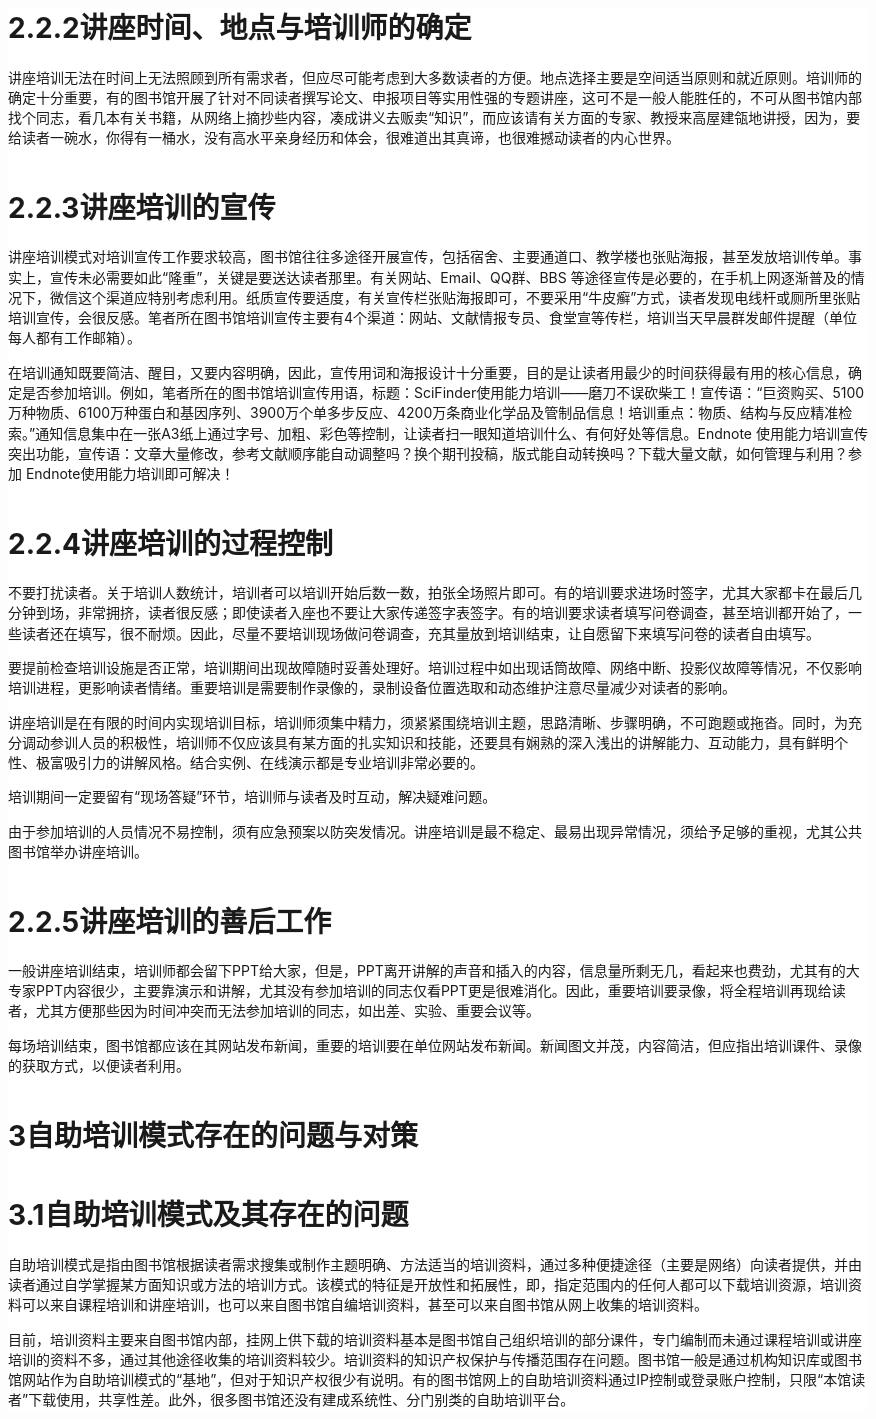 # 2.2.2讲座时间、地点与培训师的确定

讲座培训无法在时间上无法照顾到所有需求者，但应尽可能考虑到大多数读者的方便。地点选择主要是空间适当原则和就近原则。培训师的确定十分重要，有的图书馆开展了针对不同读者撰写论文、申报项目等实用性强的专题讲座，这可不是一般人能胜任的，不可从图书馆内部找个同志，看几本有关书籍，从网络上摘抄些内容，凑成讲义去贩卖“知识”，而应该请有关方面的专家、教授来高屋建瓴地讲授，因为，要给读者一碗水，你得有一桶水，没有高水平亲身经历和体会，很难道出其真谛，也很难撼动读者的内心世界。

# 2.2.3讲座培训的宣传

讲座培训模式对培训宣传工作要求较高，图书馆往往多途径开展宣传，包括宿舍、主要通道口、教学楼也张贴海报，甚至发放培训传单。事实上，宣传未必需要如此“隆重”，关键是要送达读者那里。有关网站、EmaiI、QQ群、BBS 等途径宣传是必要的，在手机上网逐渐普及的情况下，微信这个渠道应特别考虑利用。纸质宣传要适度，有关宣传栏张贴海报即可，不要采用“牛皮癣”方式，读者发现电线杆或厕所里张贴培训宣传，会很反感。笔者所在图书馆培训宣传主要有4个渠道：网站、文献情报专员、食堂宣等传栏，培训当天早晨群发邮件提醒（单位每人都有工作邮箱）。

在培训通知既要简洁、醒目，又要内容明确，因此，宣传用词和海报设计十分重要，目的是让读者用最少的时间获得最有用的核心信息，确定是否参加培训。例如，笔者所在的图书馆培训宣传用语，标题：SciFinder使用能力培训——磨刀不误砍柴工！宣传语：“巨资购买、5100万种物质、6100万种蛋白和基因序列、3900万个单多步反应、4200万条商业化学品及管制品信息！培训重点：物质、结构与反应精准检索。”通知信息集中在一张A3纸上通过字号、加粗、彩色等控制，让读者扫一眼知道培训什么、有何好处等信息。Endnote 使用能力培训宣传突出功能，宣传语：文章大量修改，参考文献顺序能自动调整吗？换个期刊投稿，版式能自动转换吗？下载大量文献，如何管理与利用？参加 Endnote使用能力培训即可解决！

# 2.2.4讲座培训的过程控制

不要打扰读者。关于培训人数统计，培训者可以培训开始后数一数，拍张全场照片即可。有的培训要求进场时签字，尤其大家都卡在最后几分钟到场，非常拥挤，读者很反感；即使读者入座也不要让大家传递签字表签字。有的培训要求读者填写问卷调查，甚至培训都开始了，一些读者还在填写，很不耐烦。因此，尽量不要培训现场做问卷调查，充其量放到培训结束，让自愿留下来填写问卷的读者自由填写。

要提前检查培训设施是否正常，培训期间出现故障随时妥善处理好。培训过程中如出现话筒故障、网络中断、投影仪故障等情况，不仅影响培训进程，更影响读者情绪。重要培训是需要制作录像的，录制设备位置选取和动态维护注意尽量减少对读者的影响。

讲座培训是在有限的时间内实现培训目标，培训师须集中精力，须紧紧围绕培训主题，思路清晰、步骤明确，不可跑题或拖沓。同时，为充分调动参训人员的积极性，培训师不仅应该具有某方面的扎实知识和技能，还要具有娴熟的深入浅出的讲解能力、互动能力，具有鲜明个性、极富吸引力的讲解风格。结合实例、在线演示都是专业培训非常必要的。

培训期间一定要留有“现场答疑”环节，培训师与读者及时互动，解决疑难问题。

由于参加培训的人员情况不易控制，须有应急预案以防突发情况。讲座培训是最不稳定、最易出现异常情况，须给予足够的重视，尤其公共图书馆举办讲座培训。

# 2.2.5讲座培训的善后工作

一般讲座培训结束，培训师都会留下PPT给大家，但是，PPT离开讲解的声音和插入的内容，信息量所剩无几，看起来也费劲，尤其有的大专家PPT内容很少，主要靠演示和讲解，尤其没有参加培训的同志仅看PPT更是很难消化。因此，重要培训要录像，将全程培训再现给读者，尤其方便那些因为时间冲突而无法参加培训的同志，如出差、实验、重要会议等。

每场培训结束，图书馆都应该在其网站发布新闻，重要的培训要在单位网站发布新闻。新闻图文并茂，内容简洁，但应指出培训课件、录像的获取方式，以便读者利用。

# 3自助培训模式存在的问题与对策

# 3.1自助培训模式及其存在的问题

自助培训模式是指由图书馆根据读者需求搜集或制作主题明确、方法适当的培训资料，通过多种便捷途径（主要是网络）向读者提供，并由读者通过自学掌握某方面知识或方法的培训方式。该模式的特征是开放性和拓展性，即，指定范围内的任何人都可以下载培训资源，培训资料可以来自课程培训和讲座培训，也可以来自图书馆自编培训资料，甚至可以来自图书馆从网上收集的培训资料。

目前，培训资料主要来自图书馆内部，挂网上供下载的培训资料基本是图书馆自己组织培训的部分课件，专门编制而未通过课程培训或讲座培训的资料不多，通过其他途径收集的培训资料较少。培训资料的知识产权保护与传播范围存在问题。图书馆一般是通过机构知识库或图书馆网站作为自助培训模式的“基地”，但对于知识产权很少有说明。有的图书馆网上的自助培训资料通过IP控制或登录账户控制，只限“本馆读者”下载使用，共享性差。此外，很多图书馆还没有建成系统性、分门别类的自助培训平台。
